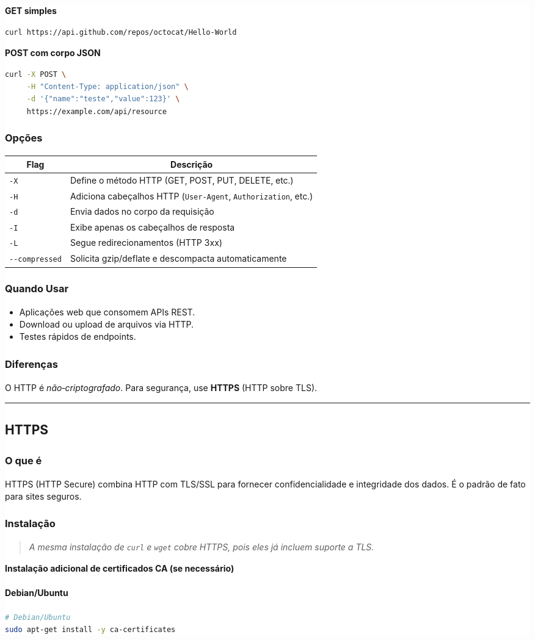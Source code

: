 **GET simples**
```bash
curl https://api.github.com/repos/octocat/Hello-World
```

**POST com corpo JSON**
```bash
curl -X POST \
     -H "Content-Type: application/json" \
     -d '{"name":"teste","value":123}' \
     https://example.com/api/resource
```

### Opções  

| Flag | Descrição |
|------|-----------|
| `-X` | Define o método HTTP (GET, POST, PUT, DELETE, etc.) |
| `-H` | Adiciona cabeçalhos HTTP (`User-Agent`, `Authorization`, etc.) |
| `-d` | Envia dados no corpo da requisição |
| `-I` | Exibe apenas os cabeçalhos de resposta |
| `-L` | Segue redirecionamentos (HTTP 3xx) |
| `--compressed` | Solicita gzip/deflate e descompacta automaticamente |

### Quando Usar  
- Aplicações web que consomem APIs REST.  
- Download ou upload de arquivos via HTTP.  
- Testes rápidos de endpoints.

### Diferenças  
O HTTP é *não‑criptografado*. Para segurança, use **HTTPS** (HTTP sobre TLS).  

---

## HTTPS

### O que é
HTTPS (HTTP Secure) combina HTTP com TLS/SSL para fornecer confidencialidade e integridade dos dados. É o padrão de fato para sites seguros.

### Instalação  
> *A mesma instalação de `curl` e `wget` cobre HTTPS, pois eles já incluem suporte a TLS.*

**Instalação adicional de certificados CA (se necessário)**

#### Debian/Ubuntu
```bash
# Debian/Ubuntu
sudo apt-get install -y ca-certificates
```
